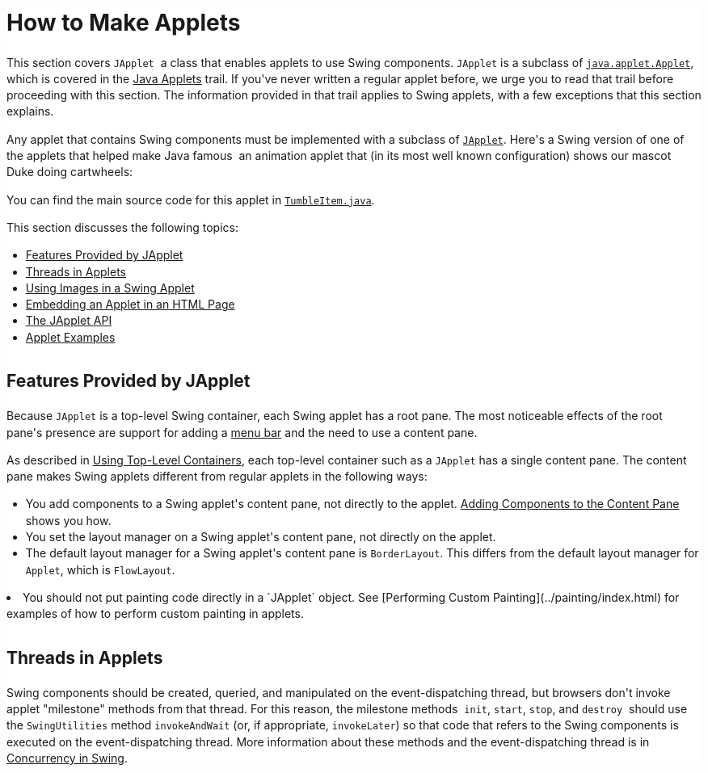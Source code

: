 
# How to Make Applets

This section covers `JApplet` &#151; a class that enables applets to use Swing components. `JApplet` is a subclass of 
[`java.applet.Applet`](https://docs.oracle.com/javase/8/docs/api/java/applet/Applet.html), which is covered in the 
[Java Applets](../../deployment/applet/index.html) trail. If you've never written a regular applet before, we urge you to read that trail before proceeding with this section. The information provided in that trail applies to Swing applets, with a few exceptions that this section explains.

<a name="applet" id="applet"></a> Any applet that contains Swing components must be implemented with a subclass of 
[`JApplet`](https://docs.oracle.com/javase/8/docs/api/javax/swing/JApplet.html). Here's a Swing version of one of the applets that helped make Java famous &#151; an animation applet that (in its most well known configuration) shows our mascot Duke doing cartwheels:

You can find the main source code for this applet in 
[`TumbleItem.java`](../examples/components/TumbleItemProject/src/components/TumbleItem.java).

This section discusses the following topics:

- [Features Provided by JApplet](#features)
- [Threads in Applets](#thread)
- [Using Images in a Swing Applet](#images)
- [Embedding an Applet in an HTML Page](#plugin)
- [The JApplet API](#api)
- [Applet Examples](#eg)

## <a name="features" id="features">Features Provided by JApplet</a>

Because `JApplet` is a top-level Swing container, each Swing applet has a root pane. The most noticeable effects of the root pane's presence are support for adding a [menu bar](menu.html) and the need to use a content pane.

As described in [Using Top-Level Containers](toplevel.html), each top-level container such as a `JApplet` has a single content pane. The content pane makes Swing applets different from regular applets in the following ways:

- You add components to a Swing applet's content pane, not directly to the applet. [Adding Components to the Content Pane](toplevel.html#contentpane) shows you how.
- You set the layout manager on a Swing applet's content pane, not directly on the applet.
- The default layout manager for a Swing applet's content pane is `BorderLayout`. This differs from the default layout manager for `Applet`, which is `FlowLayout`.
<li>You should not put painting code directly in a `JApplet` object. See 
[Performing Custom Painting](../painting/index.html) for examples of how to perform custom painting in applets.</li>

## <a name="thread" id="thread">Threads in Applets</a>

Swing components should be created, queried, and manipulated on the event-dispatching thread, but browsers don't invoke applet "milestone" methods from that thread. For this reason, the milestone methods &#151; `init`, `start`, `stop`, and `destroy` &#151; should use the `SwingUtilities` method `invokeAndWait` (or, if appropriate, `invokeLater`) so that code that refers to the Swing components is executed on the event-dispatching thread. More information about these methods and the event-dispatching thread is in 
[Concurrency in Swing](../concurrency/index.html).
